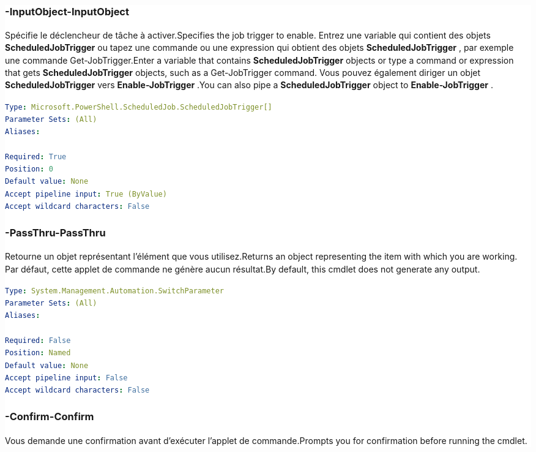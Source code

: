 ### <span data-ttu-id="e6c04-141">-InputObject</span><span class="sxs-lookup"><span data-stu-id="e6c04-141">-InputObject</span></span>
<span data-ttu-id="e6c04-142">Spécifie le déclencheur de tâche à activer.</span><span class="sxs-lookup"><span data-stu-id="e6c04-142">Specifies the job trigger to enable.</span></span>
<span data-ttu-id="e6c04-143">Entrez une variable qui contient des objets **ScheduledJobTrigger** ou tapez une commande ou une expression qui obtient des objets **ScheduledJobTrigger** , par exemple une commande Get-JobTrigger.</span><span class="sxs-lookup"><span data-stu-id="e6c04-143">Enter a variable that contains **ScheduledJobTrigger** objects or type a command or expression that gets **ScheduledJobTrigger** objects, such as a Get-JobTrigger command.</span></span>
<span data-ttu-id="e6c04-144">Vous pouvez également diriger un objet **ScheduledJobTrigger** vers **Enable-JobTrigger** .</span><span class="sxs-lookup"><span data-stu-id="e6c04-144">You can also pipe a **ScheduledJobTrigger** object to **Enable-JobTrigger** .</span></span>

```yaml
Type: Microsoft.PowerShell.ScheduledJob.ScheduledJobTrigger[]
Parameter Sets: (All)
Aliases:

Required: True
Position: 0
Default value: None
Accept pipeline input: True (ByValue)
Accept wildcard characters: False
```

### <span data-ttu-id="e6c04-145">-PassThru</span><span class="sxs-lookup"><span data-stu-id="e6c04-145">-PassThru</span></span>
<span data-ttu-id="e6c04-146">Retourne un objet représentant l’élément que vous utilisez.</span><span class="sxs-lookup"><span data-stu-id="e6c04-146">Returns an object representing the item with which you are working.</span></span>
<span data-ttu-id="e6c04-147">Par défaut, cette applet de commande ne génère aucun résultat.</span><span class="sxs-lookup"><span data-stu-id="e6c04-147">By default, this cmdlet does not generate any output.</span></span>

```yaml
Type: System.Management.Automation.SwitchParameter
Parameter Sets: (All)
Aliases:

Required: False
Position: Named
Default value: None
Accept pipeline input: False
Accept wildcard characters: False
```

### <span data-ttu-id="e6c04-148">-Confirm</span><span class="sxs-lookup"><span data-stu-id="e6c04-148">-Confirm</span></span>
<span data-ttu-id="e6c04-149">Vous demande une confirmation avant d’exécuter l’applet de commande.</span><span class="sxs-lookup"><span data-stu-id="e6c04-149">Prompts you for confirmation before running the cmdlet.</span></span>
